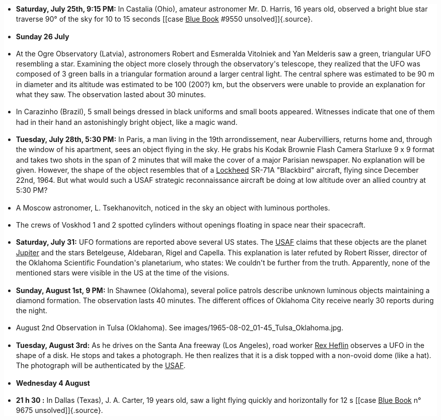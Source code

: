 -   **Saturday, July 25th, 9:15 PM:** In Castalia (Ohio), amateur astronomer Mr. D. Harris, 16 years old, observed a bright blue star traverse 90° of the sky for 10 to 15 seconds [\[case [Blue Book](BlueBook.html) #9550 unsolved\]]{.source}.

- **Sunday 26 July**


- At the Ogre Observatory (Latvia), astronomers Robert and Esmeralda Vitolniek and Yan Melderis saw a green, triangular UFO resembling a star. Examining the object more closely through the observatory's telescope, they realized that the UFO was composed of 3 green balls in a triangular formation around a larger central light. The central sphere was estimated to be 90 m in diameter and its altitude was estimated to be 100 (200?) km, but the observers were unable to provide an explanation for what they saw. The observation lasted about 30 minutes.

- In Carazinho (Brazil), 5 small beings dressed in black uniforms and small boots appeared. Witnesses indicate that one of them had in their hand an astonishingly bright object, like a magic wand.

-   **Tuesday, July 28th, 5:30 PM:** In Paris, a man living in the 19th arrondissement, near Aubervilliers, returns home and, through the window of his apartment, sees an object flying in the sky. He grabs his Kodak Brownie Flash Camera Starluxe 9 x 9 format and takes two shots in the span of 2 minutes that will make the cover of a major Parisian newspaper. No explanation will be given. However, the shape of the object resembles that of a [Lockheed](LockheedMartin.html) SR-71A "Blackbird" aircraft, flying since December 22nd, 1964. But what would such a USAF strategic reconnaissance aircraft be doing at low altitude over an allied country at 5:30 PM?

- A Moscow astronomer, L. Tsekhanovitch, noticed in the sky an object with luminous portholes.

- The crews of Voskhod 1 and 2 spotted cylinders without openings floating in space near their spacecraft.

-   **Saturday, July 31:** UFO formations are reported above several
    US states. The [USAF](USAF.html) claims that these objects are the
    planet [Jupiter](Jupiter.html) and the stars Betelgeuse, Aldebaran,
    Rigel and Capella. This explanation is later refuted by Robert
    Risser, director of the Oklahoma Scientific Foundation's planetarium,
    who states: We couldn't be further from the truth. Apparently, none
    of the mentioned stars were visible in the US at the time of the
    visions.

-   **Sunday, August 1st, 9 PM:** In Shawnee (Oklahoma), several police
    patrols describe unknown luminous objects maintaining a diamond
    formation. The observation lasts 40 minutes. The different offices of
    Oklahoma City receive nearly 30 reports during the night.

- August 2nd Observation in Tulsa (Oklahoma). See images/1965-08-02_01-45_Tulsa_Oklahoma.jpg.
    
- **Tuesday, August 3rd:** As he drives on the Santa Ana freeway (Los Angeles), road worker [Rex Heflin](1965-08-03_HeflinRex.html) observes a UFO in the shape of a disk. He stops and takes a photograph. He then realizes that it is a disk topped with a non-ovoid dome (like a hat). The photograph will be authenticated by the [USAF](USAF.html).


- **Wednesday 4 August**


-   **21 h 30 :** In Dallas (Texas), J. A. Carter, 19 years old, saw a light flying quickly and horizontally for 12 s [[case [Blue Book](BlueBook.html) n° 9675 unsolved]]{.source}.

